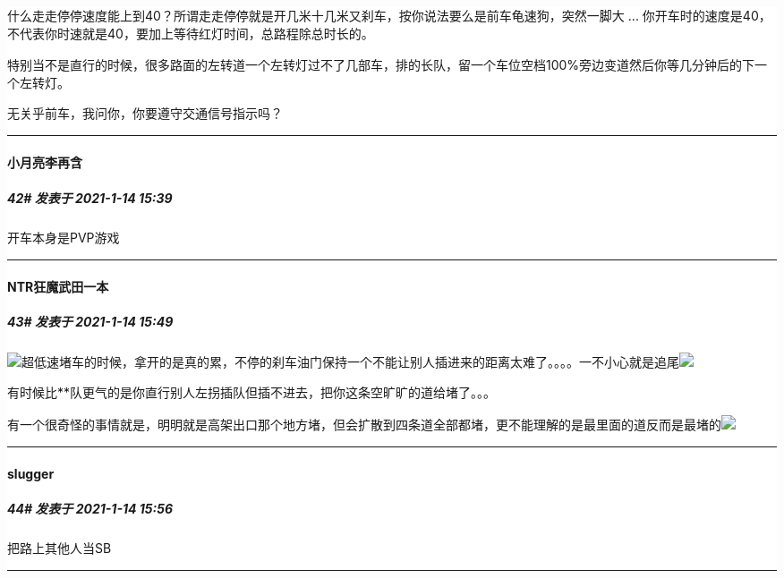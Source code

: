什么走走停停速度能上到40？所谓走走停停就是开几米十几米又刹车，按你说法要么是前车龟速狗，突然一脚大 ...</blockquote>
你开车时的速度是40，不代表你时速就是40，要加上等待红灯时间，总路程除总时长的。


特别当不是直行的时候，很多路面的左转道一个左转灯过不了几部车，排的长队，留一个车位空档100%旁边变道然后你等几分钟后的下一个左转灯。


无关乎前车，我问你，你要遵守交通信号指示吗？







*****

####  小月亮李再含  
##### 42#       发表于 2021-1-14 15:39




开车本身是PVP游戏







*****

####  NTR狂魔武田一本  
##### 43#       发表于 2021-1-14 15:49



<img src="https://static.saraba1st.com/image/smiley/face2017/004.gif" referrerpolicy="no-referrer">超低速堵车的时候，拿开的是真的累，不停的刹车油门保持一个不能让别人插进来的距离太难了。。。。一不小心就是追尾<img src="https://static.saraba1st.com/image/smiley/face2017/125.png" referrerpolicy="no-referrer">


有时候比**队更气的是你直行别人左拐插队但插不进去，把你这条空旷旷的道给堵了。。。


有一个很奇怪的事情就是，明明就是高架出口那个地方堵，但会扩散到四条道全部都堵，更不能理解的是最里面的道反而是最堵的<img src="https://static.saraba1st.com/image/smiley/face2017/001.png" referrerpolicy="no-referrer">







*****

####  slugger  
##### 44#       发表于 2021-1-14 15:56




把路上其他人当SB       







*****
